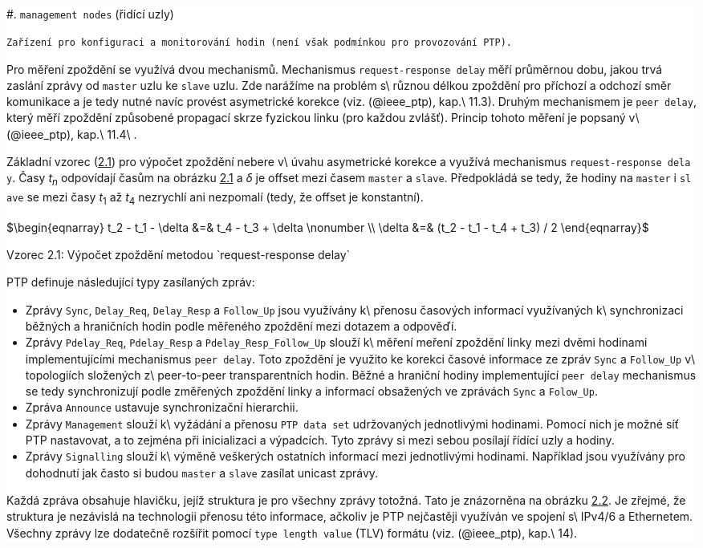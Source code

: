 #.  `management nodes` (řidící uzly)

    Zařízení pro konfiguraci a monitorování hodin (není však podmínkou pro provozování PTP).

Pro měření zpoždění se využívá dvou mechanismů. Mechanismus `request-response delay` měří průměrnou dobu, jakou trvá zaslání zprávy od `master` uzlu ke `slave` uzlu. Zde narážíme na problém s\ různou délkou zpoždění pro příchozí a odchozí směr komunikace a je tedy nutné navíc provést asymetrické korekce (viz. (@ieee_ptp), kap.\ 11.3). Druhým mechanismem je `peer delay`, který měří zpoždění způsobené propagací skrze fyzickou linku (pro každou zvlášť). Princip tohoto měření je popsaný v\ (@ieee_ptp), kap.\ 11.4\ .

Základní vzorec ([2.1](#offsetequation00)) pro výpočet zpoždění nebere v\ úvahu asymetrické korekce a využívá mechanismus `request-response delay`. Časy $t_n$ odpovídají časům na obrázku [2.1](#ptpbasicsync00) a $\delta$ je offset mezi časem `master` a `slave`. Předpokládá se tedy, že hodiny na `master` i `slave` se mezi časy $t_1$ až $t_4$ nezrychlí ani nezpomalí (tedy, že offset je konstantní).

<div id="offsetequation00">
$\begin{eqnarray}
t_2 - t_1 - \delta &=& t_4 - t_3 + \delta \nonumber \\
\delta &=& (t_2 - t_1 - t_4 + t_3) / 2
\end{eqnarray}$
<p class="caption">Vzorec 2.1: Výpočet zpoždění metodou `request-response delay`</p>
</div>

PTP definuje následující typy zasílaných zpráv:

*   Zprávy `Sync`, `Delay_Req`, `Delay_Resp` a `Follow_Up` jsou využívány k\ přenosu časových informací využívaných k\ synchronizaci běžných a hraničních hodin podle měřeného zpoždění mezi dotazem a odpověďí.
*   Zprávy `Pdelay_Req`, `Pdelay_Resp` a `Pdelay_Resp_Follow_Up` slouží k\ měření meření zpoždění linky mezi dvěmi hodinami implementujícími mechanismus `peer delay`. Toto zpoždění je využito ke korekci časové informace ze zpráv `Sync` a `Follow_Up` v\ topologiích složených z\ peer-to-peer transparentních hodin. Běžné a hraniční hodiny implementující `peer delay` mechanismus se tedy synchronizují podle změřených zpoždění linky a informací obsažených ve zprávách `Sync` a `Folow_Up`.
*   Zpráva `Announce` ustavuje synchronizační hierarchii.
*   Zprávy `Management` slouží k\ vyžádání a přenosu `PTP data set` udržovaných jednotlivými hodinami. Pomocí nich je možné síť PTP nastavovat, a to zejména při inicializaci a výpadcích. Tyto zprávy si mezi sebou posílají řídící uzly a hodiny.
*   Zprávy `Signalling` slouží k\ výměně veškerých ostatních informací mezi jednotlivými hodinami. Například jsou využívány pro dohodnutí jak často si budou `master` a `slave` zasílat unicast zprávy.

Každá zpráva obsahuje hlavičku, jejíž struktura je pro všechny zprávy totožná. Tato je znázorněna na obrázku [2.2](#ptpcommonheader00). Je zřejmé, že struktura je nezávislá na technologii přenosu této informace, ačkoliv je PTP nejčastěji využíván ve spojení s\ IPv4/6 a Ethernetem. Všechny zprávy lze dodatečně rozšířit pomocí `type length value` (TLV) formátu (viz. (@ieee_ptp), kap.\ 14).

